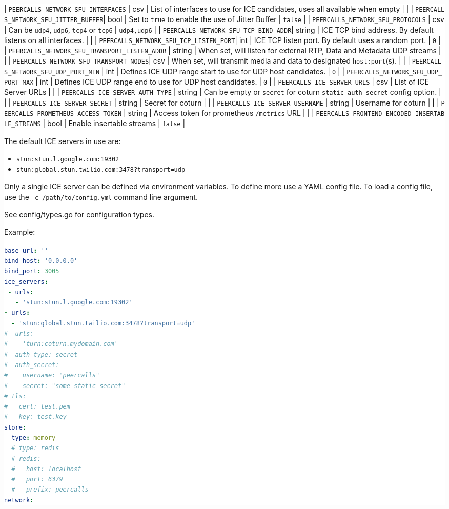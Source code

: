 | `PEERCALLS_NETWORK_SFU_INTERFACES`   | csv    | List of interfaces to use for ICE candidates, uses all available when empty  |           |
| `PEERCALLS_NETWORK_SFU_JITTER_BUFFER`| bool   | Set to `true` to enable the use of Jitter Buffer                             | `false`   |
| `PEERCALLS_NETWORK_SFU_PROTOCOLS`    | csv    | Can be `udp4`, `udp6`, `tcp4` or `tcp6`                                      | `udp4,udp6` |
| `PEERCALLS_NETWORK_SFU_TCP_BIND_ADDR`| string | ICE TCP bind address. By default listens on all interfaces.                  |           |
| `PEERCALLS_NETWORK_SFU_TCP_LISTEN_PORT`| int  | ICE TCP listen port. By default uses a random port.                          | `0`       |
| `PEERCALLS_NETWORK_SFU_TRANSPORT_LISTEN_ADDR` | string | When set, will listen for external RTP, Data and Metadata UDP streams |           |
| `PEERCALLS_NETWORK_SFU_TRANSPORT_NODES`| csv    | When set, will transmit media and data to designated `host:port`(s).  |           |
| `PEERCALLS_NETWORK_SFU_UDP_PORT_MIN` | int    | Defines ICE UDP range start to use for UDP host candidates.                  | `0`       |
| `PEERCALLS_NETWORK_SFU_UDP_PORT_MAX` | int    | Defines ICE UDP range end to use for UDP host candidates.                    | `0`       |
| `PEERCALLS_ICE_SERVER_URLS`          | csv    | List of ICE Server URLs                                                      |           |
| `PEERCALLS_ICE_SERVER_AUTH_TYPE`     | string | Can be empty or `secret` for coturn `static-auth-secret` config option.      |           |
| `PEERCALLS_ICE_SERVER_SECRET`        | string | Secret for coturn                                                            |           |
| `PEERCALLS_ICE_SERVER_USERNAME`      | string | Username for coturn                                                          |           |
| `PEERCALLS_PROMETHEUS_ACCESS_TOKEN`  | string | Access token for prometheus `/metrics` URL                                   |           |
| `PEERCALLS_FRONTEND_ENCODED_INSERTABLE_STREAMS` | bool | Enable insertable streams                                           | `false`   |

The default ICE servers in use are:

- `stun:stun.l.google.com:19302`
- `stun:global.stun.twilio.com:3478?transport=udp`

Only a single ICE server can be defined via environment variables. To define
more use a YAML config file. To load a config file, use the `-c
/path/to/config.yml` command line argument.

See [config/types.go][config] for configuration types.

[config]: ./src/server/config/types.go

Example:

```yaml
base_url: ''
bind_host: '0.0.0.0'
bind_port: 3005
ice_servers:
 - urls:
   - 'stun:stun.l.google.com:19302'
- urls:
  - 'stun:global.stun.twilio.com:3478?transport=udp'
#- urls:
#  - 'turn:coturn.mydomain.com'
#  auth_type: secret
#  auth_secret:
#    username: "peercalls"
#    secret: "some-static-secret"
# tls:
#   cert: test.pem
#   key: test.key
store:
  type: memory
  # type: redis
  # redis:
  #   host: localhost
  #   port: 6379
  #   prefix: peercalls
network:
```

[peer-calls]: https://peercalls.com
[pion]: https://github.com/pion/webrtc
[node]: https://nodejs.org
[go]: https://golang.org/
[pion]: https://github.com/pion/webrtc
[ghcr]: https://ghcr.io/peer-calls/peer-calls
[rondomoon]: https://rondomoon.com